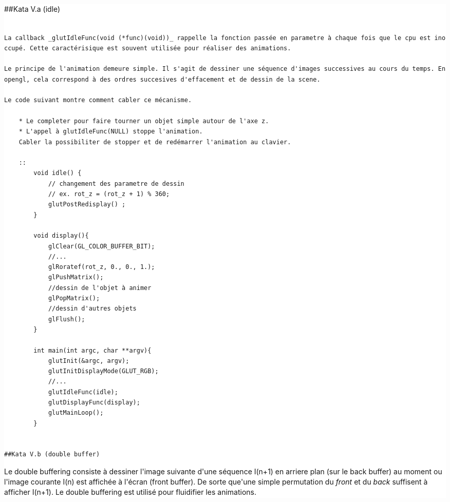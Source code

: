 ##Kata V.a (idle)
~~~~~~~~~~~~~~~

La callback _glutIdleFunc(void (*func)(void))_ rappelle la fonction passée en parametre à chaque fois que le cpu est inoccupé. Cette caractérisique est souvent utilisée pour réaliser des animations. 

Le principe de l'animation demeure simple. Il s'agit de dessiner une séquence d'images successives au cours du temps. En opengl, cela correspond à des ordres succesives d'effacement et de dessin de la scene.

Le code suivant montre comment cabler ce mécanisme. 

    * Le completer pour faire tourner un objet simple autour de l'axe z.
    * L'appel à glutIdleFunc(NULL) stoppe l'animation. 
    Cabler la possibiliter de stopper et de redémarrer l'animation au clavier.

    ::
        void idle() {
            // changement des parametre de dessin
            // ex. rot_z = (rot_z + 1) % 360;
            glutPostRedisplay() ;
        }

        void display(){
            glClear(GL_COLOR_BUFFER_BIT);
            //...
            glRoratef(rot_z, 0., 0., 1.);
            glPushMatrix();
            //dessin de l'objet à animer
            glPopMatrix();
            //dessin d'autres objets
            glFlush();
        }

        int main(int argc, char **argv){
            glutInit(&argc, argv);
            glutInitDisplayMode(GLUT_RGB);
            //...
            glutIdleFunc(idle);
            glutDisplayFunc(display);
            glutMainLoop();
        }


##Kata V.b (double buffer)
~~~~~~~~~~~~~~~~~~~~~~~~~~

Le double buffering consiste à dessiner l'image suivante d'une séquence I(n+1) en arriere plan (sur le back buffer) au moment ou l'image courante I(n) est affichée à l'écran (front buffer). De sorte que'une simple permutation du _front_ et du _back_ suffisent à afficher I(n+1). Le double buffering est utilisé pour fluidifier les animations.
